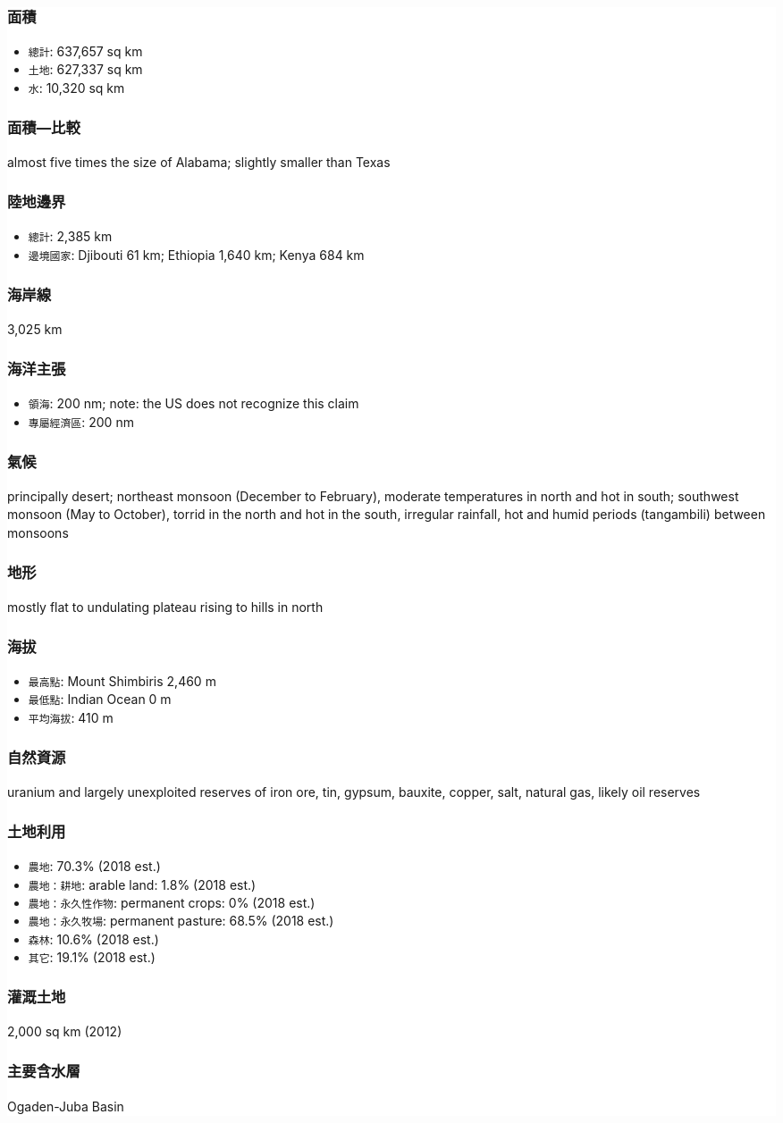 ### 面積
- `總計`: 637,657 sq km
- `土地`: 627,337 sq km
- `水`: 10,320 sq km

### 面積—比較
almost five times the size of Alabama; slightly smaller than Texas

### 陸地邊界
- `總計`: 2,385 km
- `邊境國家`: Djibouti 61 km; Ethiopia 1,640 km; Kenya 684 km

### 海岸線
3,025 km

### 海洋主張
- `領海`: 200 nm; note: the US does not recognize this claim
- `專屬經濟區`: 200 nm

### 氣候
principally desert; northeast monsoon (December to February), moderate temperatures in north and hot in south; southwest monsoon (May to October), torrid in the north and hot in the south, irregular rainfall, hot and humid periods (tangambili) between monsoons

### 地形
mostly flat to undulating plateau rising to hills in north

### 海拔
- `最高點`: Mount Shimbiris 2,460 m
- `最低點`: Indian Ocean 0 m
- `平均海拔`: 410 m

### 自然資源
uranium and largely unexploited reserves of iron ore, tin, gypsum, bauxite, copper, salt, natural gas, likely oil reserves

### 土地利用
- `農地`: 70.3% (2018 est.)
- `農地：耕地`: arable land: 1.8% (2018 est.)
- `農地：永久性作物`: permanent crops: 0% (2018 est.)
- `農地：永久牧場`: permanent pasture: 68.5% (2018 est.)
- `森林`: 10.6% (2018 est.)
- `其它`: 19.1% (2018 est.)

### 灌溉土地
2,000 sq km (2012)

### 主要含水層
Ogaden-Juba Basin
